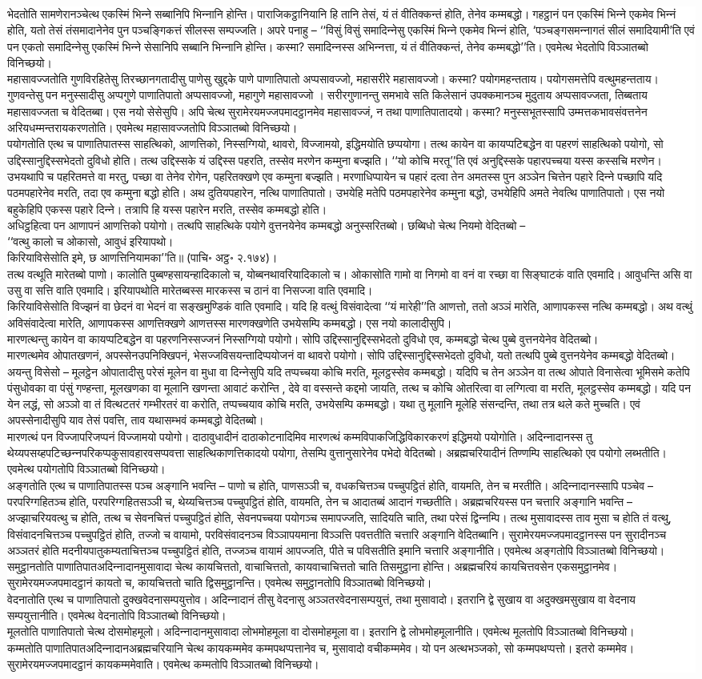 भेदतोति सामणेरानञ्‍चेत्थ एकस्मिं भिन्‍ने सब्बानिपि भिन्‍नानि होन्ति। पाराजिकट्ठानियानि हि तानि तेसं, यं तं वीतिक्‍कन्तं होति, तेनेव कम्मबद्धो। गहट्ठानं पन एकस्मिं भिन्‍ने एकमेव भिन्‍नं होति, यतो तेसं तंसमादानेनेव पुन पञ्‍चङ्गिकत्तं सीलस्स सम्पज्‍जति। अपरे पनाहु – ‘‘विसुं विसुं समादिन्‍नेसु एकस्मिं भिन्‍ने एकमेव भिन्‍नं होति, ‘पञ्‍चङ्गसमन्‍नागतं सीलं समादियामी’ति एवं पन एकतो समादिन्‍नेसु एकस्मिं भिन्‍ने सेसानिपि सब्बानि भिन्‍नानि होन्ति। कस्मा? समादिन्‍नस्स अभिन्‍नत्ता, यं तं वीतिक्‍कन्तं, तेनेव कम्मबद्धो’’ति। एवमेत्थ भेदतोपि विञ्‍ञातब्बो विनिच्छयो।  
महासावज्‍जतोति गुणविरहितेसु तिरच्छानगतादीसु पाणेसु खुद्दके पाणे पाणातिपातो अप्पसावज्‍जो, महासरीरे महासावज्‍जो। कस्मा? पयोगमहन्तताय। पयोगसमत्तेपि वत्थुमहन्तताय। गुणवन्तेसु पन मनुस्सादीसु अप्पगुणे पाणातिपातो अप्पसावज्‍जो, महागुणे महासावज्‍जो । सरीरगुणानन्तु समभावे सति किलेसानं उपक्‍कमानञ्‍च मुदुताय अप्पसावज्‍जता, तिब्बताय महासावज्‍जता च वेदितब्बा। एस नयो सेसेसुपि। अपि चेत्थ सुरामेरयमज्‍जपमादट्ठानमेव महासावज्‍जं, न तथा पाणातिपातादयो। कस्मा? मनुस्सभूतस्सापि उम्मत्तकभावसंवत्तनेन अरियधम्मन्तरायकरणतोति। एवमेत्थ महासावज्‍जतोपि विञ्‍ञातब्बो विनिच्छयो।  
पयोगतोति एत्थ च पाणातिपातस्स साहत्थिको, आणत्तिको, निस्सग्गियो, थावरो, विज्‍जामयो, इद्धिमयोति छप्पयोगा। तत्थ कायेन वा कायप्पटिबद्धेन वा पहरणं साहत्थिको पयोगो, सो उद्दिस्सानुद्दिस्सभेदतो दुविधो होति। तत्थ उद्दिस्सके यं उद्दिस्स पहरति, तस्सेव मरणेन कम्मुना बज्झति। ‘‘यो कोचि मरतू’’ति एवं अनुद्दिस्सके पहारपच्‍चया यस्स कस्सचि मरणेन। उभयथापि च पहरितमत्ते वा मरतु, पच्छा वा तेनेव रोगेन, पहरितक्खणे एव कम्मुना बज्झति। मरणाधिप्पायेन च पहारं दत्वा तेन अमतस्स पुन अञ्‍ञेन चित्तेन पहारे दिन्‍ने पच्छापि यदि पठमपहारेनेव मरति, तदा एव कम्मुना बद्धो होति। अथ दुतियपहारेन, नत्थि पाणातिपातो। उभयेहि मतेपि पठमपहारेनेव कम्मुना बद्धो, उभयेहिपि अमते नेवत्थि पाणातिपातो। एस नयो बहुकेहिपि एकस्स पहारे दिन्‍ने। तत्रापि हि यस्स पहारेन मरति, तस्सेव कम्मबद्धो होति।  
अधिट्ठहित्वा पन आणापनं आणत्तिको पयोगो। तत्थपि साहत्थिके पयोगे वुत्तनयेनेव कम्मबद्धो अनुस्सरितब्बो। छब्बिधो चेत्थ नियमो वेदितब्बो –  
‘‘वत्थु कालो च ओकासो, आवुधं इरियापथो।  
किरियाविसेसोति इमे, छ आणत्तिनियामका’’ति॥ (पाचि॰ अट्ठ॰ २.१७४)।  
तत्थ वत्थूति मारेतब्बो पाणो। कालोति पुब्बण्हसायन्हादिकालो च, योब्बनथावरियादिकालो च। ओकासोति गामो वा निगमो वा वनं वा रच्छा वा सिङ्घाटकं वाति एवमादि। आवुधन्ति असि वा उसु वा सत्ति वाति एवमादि। इरियापथोति मारेतब्बस्स मारकस्स च ठानं वा निसज्‍जा वाति एवमादि।  
किरियाविसेसोति विज्झनं वा छेदनं वा भेदनं वा सङ्खमुण्डिकं वाति एवमादि। यदि हि वत्थुं विसंवादेत्वा ‘‘यं मारेही’’ति आणत्तो, ततो अञ्‍ञं मारेति, आणापकस्स नत्थि कम्मबद्धो। अथ वत्थुं अविसंवादेत्वा मारेति, आणापकस्स आणत्तिक्खणे आणत्तस्स मारणक्खणेति उभयेसम्पि कम्मबद्धो। एस नयो कालादीसुपि।  
मारणत्थन्तु कायेन वा कायप्पटिबद्धेन वा पहरणनिस्सज्‍जनं निस्सग्गियो पयोगो। सोपि उद्दिस्सानुद्दिस्सभेदतो दुविधो एव, कम्मबद्धो चेत्थ पुब्बे वुत्तनयेनेव वेदितब्बो।  
मारणत्थमेव ओपातखणनं, अपस्सेनउपनिक्खिपनं, भेसज्‍जविसयन्तादिप्पयोजनं वा थावरो पयोगो। सोपि उद्दिस्सानुद्दिस्सभेदतो दुविधो, यतो तत्थपि पुब्बे वुत्तनयेनेव कम्मबद्धो वेदितब्बो। अयन्तु विसेसो – मूलट्ठेन ओपातादीसु परेसं मूलेन वा मुधा वा दिन्‍नेसुपि यदि तप्पच्‍चया कोचि मरति, मूलट्ठस्सेव कम्मबद्धो। यदिपि च तेन अञ्‍ञेन वा तत्थ ओपाते विनासेत्वा भूमिसमे कतेपि पंसुधोवका वा पंसुं गण्हन्ता, मूलखणका वा मूलानि खणन्ता आवाटं करोन्ति , देवे वा वस्सन्ते कद्दमो जायति, तत्थ च कोचि ओतरित्वा वा लग्गित्वा वा मरति, मूलट्ठस्सेव कम्मबद्धो। यदि पन येन लद्धं, सो अञ्‍ञो वा तं वित्थटतरं गम्भीरतरं वा करोति, तप्पच्‍चयाव कोचि मरति, उभयेसम्पि कम्मबद्धो। यथा तु मूलानि मूलेहि संसन्दन्ति, तथा तत्र थले कते मुच्‍चति। एवं अपस्सेनादीसुपि याव तेसं पवत्ति, ताव यथासम्भवं कम्मबद्धो वेदितब्बो।  
मारणत्थं पन विज्‍जापरिजप्पनं विज्‍जामयो पयोगो। दाठावुधादीनं दाठाकोटनादिमिव मारणत्थं कम्मविपाकजिद्धिविकारकरणं इद्धिमयो पयोगोति। अदिन्‍नादानस्स तु थेय्यपसय्हपटिच्छन्‍नपरिकप्पकुसावहारवसप्पवत्ता साहत्थिकाणत्तिकादयो पयोगा, तेसम्पि वुत्तानुसारेनेव पभेदो वेदितब्बो। अब्रह्मचरियादीनं तिण्णम्पि साहत्थिको एव पयोगो लब्भतीति। एवमेत्थ पयोगतोपि विञ्‍ञातब्बो विनिच्छयो।  
अङ्गतोति एत्थ च पाणातिपातस्स पञ्‍च अङ्गानि भवन्ति – पाणो च होति, पाणसञ्‍ञी च, वधकचित्तञ्‍च पच्‍चुपट्ठितं होति, वायमति, तेन च मरतीति। अदिन्‍नादानस्सापि पञ्‍चेव – परपरिग्गहितञ्‍च होति, परपरिग्गहितसञ्‍ञी च, थेय्यचित्तञ्‍च पच्‍चुपट्ठितं होति, वायमति, तेन च आदातब्बं आदानं गच्छतीति। अब्रह्मचरियस्स पन चत्तारि अङ्गानि भवन्ति – अज्झाचरियवत्थु च होति, तत्थ च सेवनचित्तं पच्‍चुपट्ठितं होति, सेवनपच्‍चया पयोगञ्‍च समापज्‍जति, सादियति चाति, तथा परेसं द्विन्‍नम्पि। तत्थ मुसावादस्स ताव मुसा च होति तं वत्थु, विसंवादनचित्तञ्‍च पच्‍चुपट्ठितं होति, तज्‍जो च वायामो, परविसंवादनञ्‍च विञ्‍ञापयमाना विञ्‍ञत्ति पवत्ततीति चत्तारि अङ्गानि वेदितब्बानि। सुरामेरयमज्‍जपमादट्ठानस्स पन सुरादीनञ्‍च अञ्‍ञतरं होति मदनीयपातुकम्यताचित्तञ्‍च पच्‍चुपट्ठितं होति, तज्‍जञ्‍च वायामं आपज्‍जति, पीते च पविसतीति इमानि चत्तारि अङ्गानीति। एवमेत्थ अङ्गतोपि विञ्‍ञातब्बो विनिच्छयो।  
समुट्ठानतोति पाणातिपातअदिन्‍नादानमुसावादा चेत्थ कायचित्ततो, वाचाचित्ततो, कायवाचाचित्ततो चाति तिसमुट्ठाना होन्ति। अब्रह्मचरियं कायचित्तवसेन एकसमुट्ठानमेव। सुरामेरयमज्‍जपमादट्ठानं कायतो च, कायचित्ततो चाति द्विसमुट्ठानन्ति। एवमेत्थ समुट्ठानतोपि विञ्‍ञातब्बो विनिच्छयो।  
वेदनातोति एत्थ च पाणातिपातो दुक्खवेदनासम्पयुत्तोव। अदिन्‍नादानं तीसु वेदनासु अञ्‍ञतरवेदनासम्पयुत्तं, तथा मुसावादो। इतरानि द्वे सुखाय वा अदुक्खमसुखाय वा वेदनाय सम्पयुत्तानीति। एवमेत्थ वेदनातोपि विञ्‍ञातब्बो विनिच्छयो।  
मूलतोति पाणातिपातो चेत्थ दोसमोहमूलो। अदिन्‍नादानमुसावादा लोभमोहमूला वा दोसमोहमूला वा। इतरानि द्वे लोभमोहमूलानीति। एवमेत्थ मूलतोपि विञ्‍ञातब्बो विनिच्छयो।  
कम्मतोति पाणातिपातअदिन्‍नादानअब्रह्मचरियानि चेत्थ कायकम्ममेव कम्मपथप्पत्तानेव च, मुसावादो वचीकम्ममेव। यो पन अत्थभञ्‍जको, सो कम्मपथप्पत्तो। इतरो कम्ममेव। सुरामेरयमज्‍जपमादट्ठानं कायकम्ममेवाति। एवमेत्थ कम्मतोपि विञ्‍ञातब्बो विनिच्छयो।  